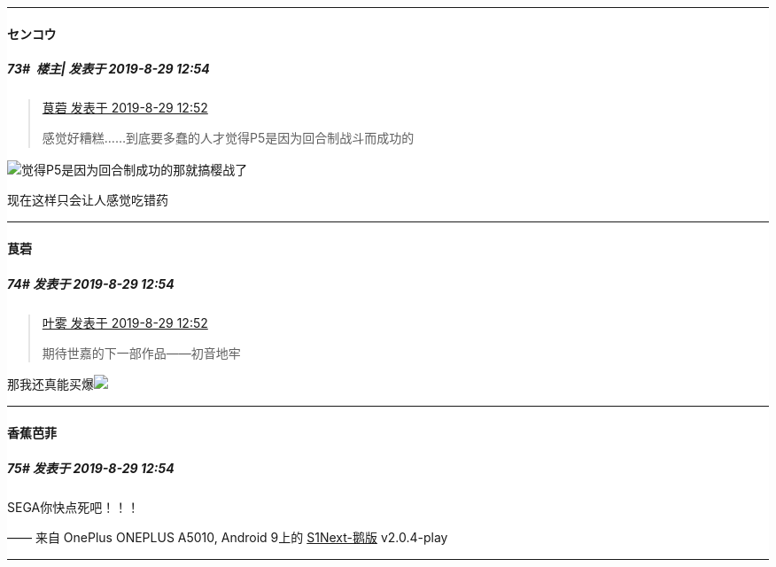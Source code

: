 




-----

####  センコウ  
##### 73#         楼主| 发表于 2019-8-29 12:54



<blockquote><a href="httphttps://bbs.saraba1st.com/2b/forum.php?mod=redirect&amp;goto=findpost&amp;pid=45086312&amp;ptid=1856608" target="_blank">茛菪 发表于 2019-8-29 12:52</a>

感觉好糟糕……到底要多蠢的人才觉得P5是因为回合制战斗而成功的</blockquote>
<img src="https://static.saraba1st.com/image/smiley/face2017/001.png" referrerpolicy="no-referrer">觉得P5是因为回合制成功的那就搞樱战了


现在这样只会让人感觉吃错药







-----

####  茛菪  
##### 74#       发表于 2019-8-29 12:54



<blockquote><a href="httphttps://bbs.saraba1st.com/2b/forum.php?mod=redirect&amp;goto=findpost&amp;pid=45086296&amp;ptid=1856608" target="_blank">叶雾 发表于 2019-8-29 12:52</a>

期待世嘉的下一部作品——初音地牢</blockquote>
那我还真能买爆<img src="https://static.saraba1st.com/image/smiley/face2017/193.png" referrerpolicy="no-referrer">







-----

####  香蕉芭菲  
##### 75#       发表于 2019-8-29 12:54




SEGA你快点死吧！！！

—— 来自 OnePlus ONEPLUS A5010, Android 9上的 [S1Next-鹅版](https://github.com/ykrank/S1-Next/releases) v2.0.4-play







-----
